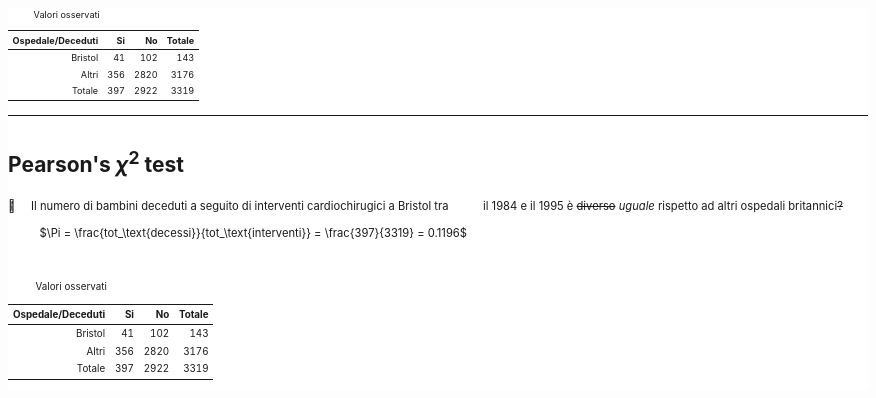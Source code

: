 <div style="font-size: 65%" >

&nbsp;&nbsp;&nbsp;&nbsp;&nbsp;&nbsp;&nbsp;&nbsp;&nbsp; Valori osservati

<center>

| Ospedale/Deceduti | Si | No | Totale |
| ----: | -----: | ----: | ----: |
| Bristol |  41 |  102  |  143  |
| Altri | 356  |  2820  | 3176 |
| Totale | 397 | 2922  | 3319 |

</center>

</div>

</div>
<div>

</div>
</div>




---
## Pearson's $\chi^2$ test

<div style="font-size: 80%" >

:pushpin: &nbsp;&nbsp;&nbsp; Il numero di bambini deceduti a seguito di interventi cardiochirugici a Bristol tra 
&nbsp;&nbsp;&nbsp;&nbsp;&nbsp;&nbsp;&nbsp;&nbsp;&nbsp; il 1984 e il 1995 &egrave; <s>diverso</s> *uguale* rispetto ad altri ospedali britannici<s>?</s>

&nbsp;&nbsp;&nbsp;&nbsp;&nbsp;&nbsp;&nbsp;&nbsp;&nbsp; $\Pi = \frac{tot_\text{decessi}}{tot_\text{interventi}} = \frac{397}{3319} = 0.1196$

</div>

<span style="display:block; height:1px;"></span>

<div class="columns">
<div>

<div style="font-size: 70%" >

&nbsp;&nbsp;&nbsp;&nbsp;&nbsp;&nbsp;&nbsp;&nbsp;&nbsp; Valori osservati

<center>

| Ospedale/Deceduti | Si | No | Totale |
| ----: | -----: | ----: | ----: |
| Bristol |  41 |  102  |  143  |
| Altri | 356  |  2820  | 3176 |
| Totale | 397 | 2922  | 3319 |
